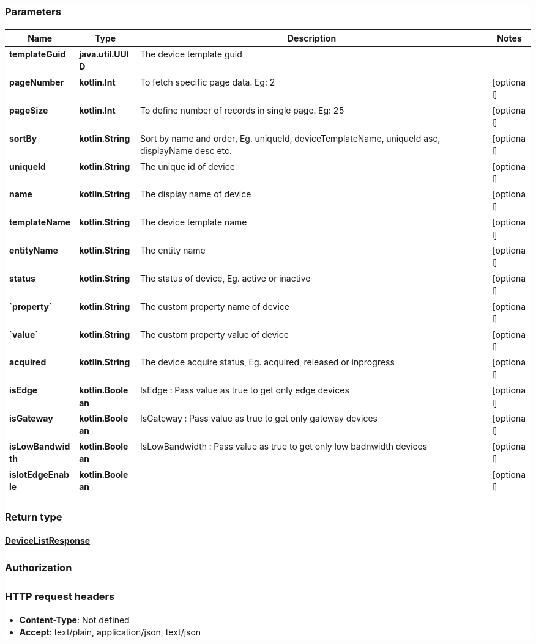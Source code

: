 ### Parameters

Name | Type | Description  | Notes
------------- | ------------- | ------------- | -------------
 **templateGuid** | **java.util.UUID**| The device template guid |
 **pageNumber** | **kotlin.Int**| To fetch specific page data. Eg: 2 | [optional]
 **pageSize** | **kotlin.Int**| To define number of records in single page. Eg: 25 | [optional]
 **sortBy** | **kotlin.String**| Sort by name and order, Eg. uniqueId, deviceTemplateName, uniqueId asc, displayName desc etc. | [optional]
 **uniqueId** | **kotlin.String**| The unique id of device | [optional]
 **name** | **kotlin.String**| The display name of device | [optional]
 **templateName** | **kotlin.String**| The device template name | [optional]
 **entityName** | **kotlin.String**| The entity name | [optional]
 **status** | **kotlin.String**| The status of device, Eg. active or inactive | [optional]
 **&#x60;property&#x60;** | **kotlin.String**| The custom property name of device | [optional]
 **&#x60;value&#x60;** | **kotlin.String**| The custom property value of device | [optional]
 **acquired** | **kotlin.String**| The device acquire status, Eg. acquired, released or inprogress | [optional]
 **isEdge** | **kotlin.Boolean**| IsEdge : Pass value as true to get only edge devices | [optional]
 **isGateway** | **kotlin.Boolean**| IsGateway : Pass value as true to get only gateway devices | [optional]
 **isLowBandwidth** | **kotlin.Boolean**| IsLowBandwidth : Pass value as true to get only low badnwidth devices | [optional]
 **isIotEdgeEnable** | **kotlin.Boolean**|  | [optional]

### Return type

[**DeviceListResponse**](DeviceListResponse.md)

### Authorization



### HTTP request headers

 - **Content-Type**: Not defined
 - **Accept**: text/plain, application/json, text/json

